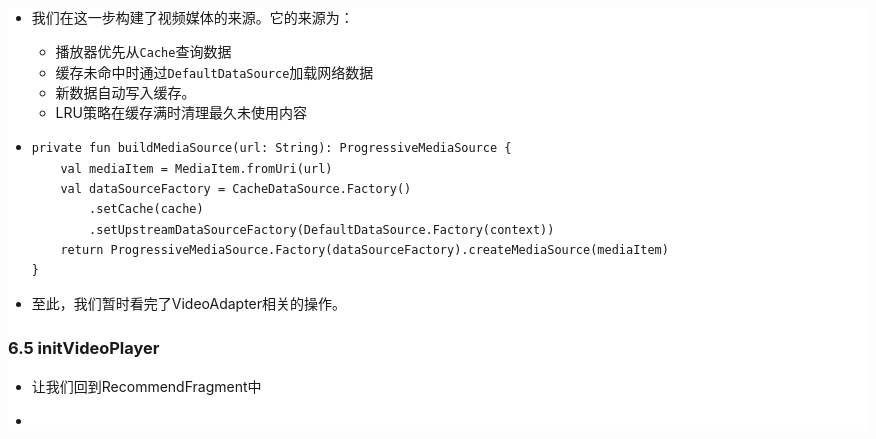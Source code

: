   - 我们在这一步构建了视频媒体的来源。它的来源为：

    - 播放器优先从`Cache`查询数据
    - 缓存未命中时通过`DefaultDataSource`加载网络数据
    - 新数据自动写入缓存。
    - LRU策略在缓存满时清理最久未使用内容

  - ```
    private fun buildMediaSource(url: String): ProgressiveMediaSource {
        val mediaItem = MediaItem.fromUri(url)
        val dataSourceFactory = CacheDataSource.Factory()
            .setCache(cache)
            .setUpstreamDataSourceFactory(DefaultDataSource.Factory(context))
        return ProgressiveMediaSource.Factory(dataSourceFactory).createMediaSource(mediaItem)
    }
    ```

- 至此，我们暂时看完了VideoAdapter相关的操作。

### 6.5 initVideoPlayer

- 让我们回到RecommendFragment中

- 